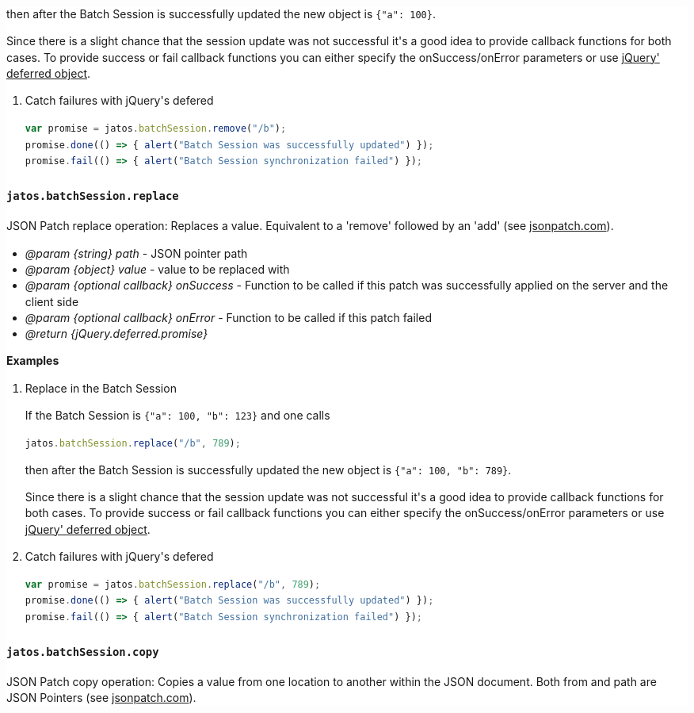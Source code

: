    then after the Batch Session is successfully updated the new object is `{"a": 100}`.

   Since there is a slight chance that the session update was not successful it's a good idea to provide callback functions for both cases. To provide success or fail callback functions you can either specify the onSuccess/onError parameters or use [jQuery' deferred object](https://api.jquery.com/deferred.promise/).

1. Catch failures with jQuery's defered

   ```javascript
   var promise = jatos.batchSession.remove("/b");
   promise.done(() => { alert("Batch Session was successfully updated") });
   promise.fail(() => { alert("Batch Session synchronization failed") });
   ```


### `jatos.batchSession.replace`

JSON Patch replace operation: Replaces a value. Equivalent to a 'remove' followed by an 'add' (see [jsonpatch.com](http://jsonpatch.com/)).

* _@param {string} path_ - JSON pointer path 
* _@param {object} value_ - value to be replaced with
* _@param {optional callback} onSuccess_ - Function to be called if this patch was successfully applied on the server and the client side
* _@param {optional callback} onError_ - Function to be called if this patch failed
* _@return {jQuery.deferred.promise}_

**Examples**

1. Replace in the Batch Session

   If the Batch Session is `{"a": 100, "b": 123}` and one calls

   ```javascript
   jatos.batchSession.replace("/b", 789);
   ```

   then after the Batch Session is successfully updated the new object is `{"a": 100, "b": 789}`.

   Since there is a slight chance that the session update was not successful it's a good idea to provide callback functions for both cases. To provide success or fail callback functions you can either specify the onSuccess/onError parameters or use [jQuery' deferred object](https://api.jquery.com/deferred.promise/).

1. Catch failures with jQuery's defered

   ```javascript
   var promise = jatos.batchSession.replace("/b", 789);
   promise.done(() => { alert("Batch Session was successfully updated") });
   promise.fail(() => { alert("Batch Session synchronization failed") });
   ```


### `jatos.batchSession.copy`

JSON Patch copy operation: Copies a value from one location to another within the JSON document. Both from and path are JSON Pointers (see [jsonpatch.com](http://jsonpatch.com/)).
